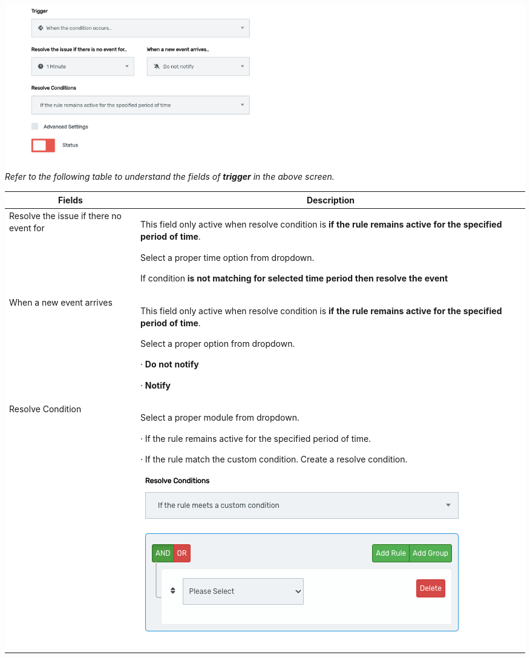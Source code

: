 <figure><img src="../../../.gitbook/assets/image (644).png" alt="" width="375"><figcaption></figcaption></figure>

</div>

_Refer to the following table to understand the fields of **trigger** in the above screen._&#x20;

<table><thead><tr><th width="203">Fields</th><th>Description</th></tr></thead><tbody><tr><td>Resolve the issue if there no event for </td><td><p>This field only active when resolve condition is <strong>if the rule remains active for the specified period of time</strong>.</p><p>Select a proper time option from dropdown. </p><p>If condition <strong>is not matching for selected time period then resolve the event</strong> </p></td></tr><tr><td>When a new event arrives</td><td><p>This field only active when resolve condition is <strong>if the rule remains active for the specified period of time</strong>.</p><p>Select a proper option from dropdown. </p><p>·       <strong>Do not notify</strong></p><p>·       <strong>Notify</strong></p></td></tr><tr><td>Resolve Condition</td><td><p>Select a proper module from dropdown.</p><p>·       If the rule remains active for the specified period of time.</p><p>·       If the rule match the custom condition. Create a resolve condition.</p><p><img src="../../../.gitbook/assets/image (634).png" alt=""> </p></td></tr></tbody></table>

###
